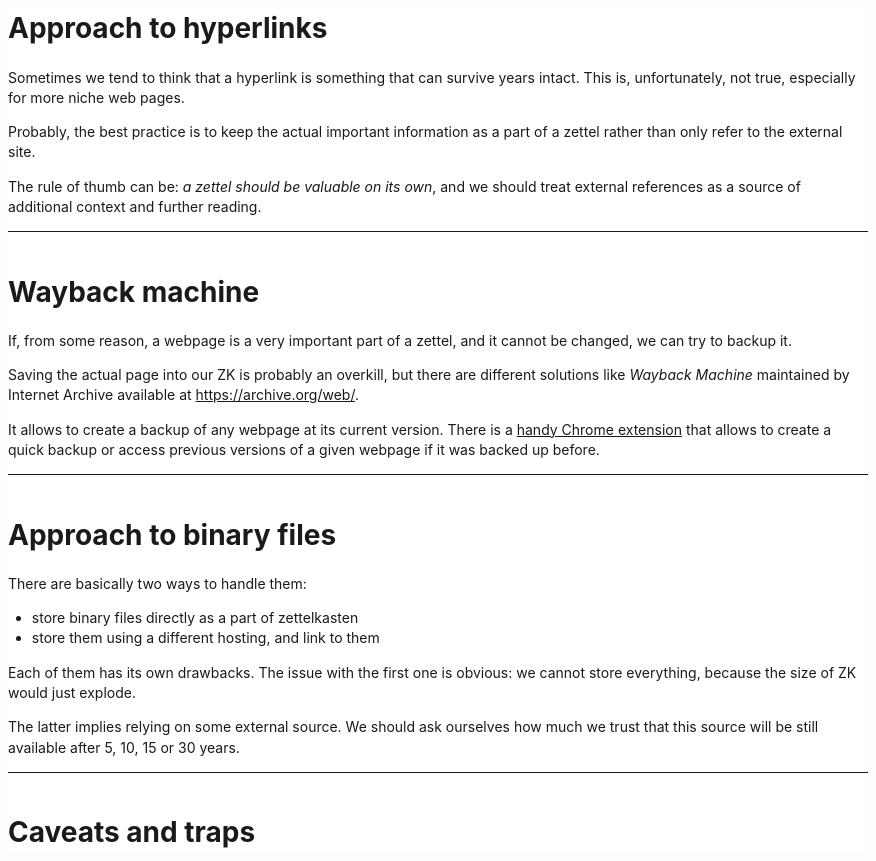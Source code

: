 
# Approach to hyperlinks

Sometimes we tend to think that a hyperlink is something that can
survive years intact. This is, unfortunately, not true, especially for
more niche web pages.

Probably, the best practice is to keep the actual important information
as a part of a zettel rather than only refer to the external site.

The rule of thumb can be: *a zettel should be valuable on its own*, and
we should treat external references as a source of additional context
and further reading.

---

# Wayback machine

If, from some reason, a webpage is a very important part of a zettel,
and it cannot be changed, we can try to backup it.

Saving the actual page into our ZK is probably an overkill, but there
are different solutions like *Wayback Machine* maintained by Internet
Archive available at <https://archive.org/web/>.

It allows to create a backup of any webpage at its current version.
There is a [handy Chrome
extension](https://chrome.google.com/webstore/detail/wayback-machine/fpnmgdkabkmnadcjpehmlllkndpkmiak)
that allows to create a quick backup or access previous versions of a
given webpage if it was backed up before.

---

# Approach to binary files

There are basically two ways to handle them:

* store binary files directly as a part of zettelkasten
* store them using a different hosting, and link to them

Each of them has its own drawbacks. The issue with the first one is
obvious: we cannot store everything, because the size of ZK would just
explode.

The latter implies relying on some external source. We should ask
ourselves how much we trust that this source will be still available
after 5, 10, 15 or 30 years.

---

# Caveats and traps
